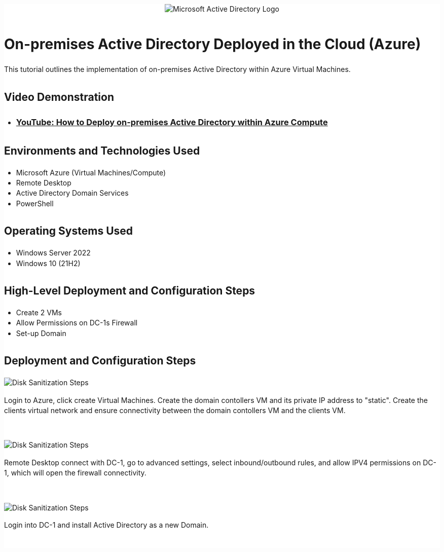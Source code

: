 <p align="center">
<img src="https://i.imgur.com/pU5A58S.png" alt="Microsoft Active Directory Logo"/>
</p>

<h1>On-premises Active Directory Deployed in the Cloud (Azure)</h1>
This tutorial outlines the implementation of on-premises Active Directory within Azure Virtual Machines.<br />


<h2>Video Demonstration</h2>

- ### [YouTube: How to Deploy on-premises Active Directory within Azure Compute](https://www.youtube.com)

<h2>Environments and Technologies Used</h2>

- Microsoft Azure (Virtual Machines/Compute)
- Remote Desktop
- Active Directory Domain Services
- PowerShell

<h2>Operating Systems Used </h2>

- Windows Server 2022
- Windows 10 (21H2)

<h2>High-Level Deployment and Configuration Steps</h2>

- Create 2 VMs
- Allow Permissions on DC-1s Firewall
- Set-up Domain


<h2>Deployment and Configuration Steps</h2>

<p>
<img src=https://i.imgur.com/bO4D8zt.png height="80%" width="80%" alt="Disk Sanitization Steps"/>
</p>
<p>
Login to Azure, click create Virtual Machines. Create the domain contollers VM and its private IP address to "static". Create the clients virtual network and ensure connectivity between the domain contollers VM and the clients VM. 
</p>
<br />

<p>
<img src=https://i.imgur.com/Xsfsx8p.png height="80%" width="80%" alt="Disk Sanitization Steps"/>
</p>
<p>
Remote Desktop connect with DC-1, go to advanced settings, select inbound/outbound rules, and allow IPV4 permissions on DC-1, which will open the firewall connectivity.
</p>
<br />

<p>
<img src= https://i.imgur.com/SRuVB45.png height="80%" width="80%" alt="Disk Sanitization Steps"/>
</p>
<p>
Login into DC-1 and install Active Directory as a new Domain.
</p>
<br />
